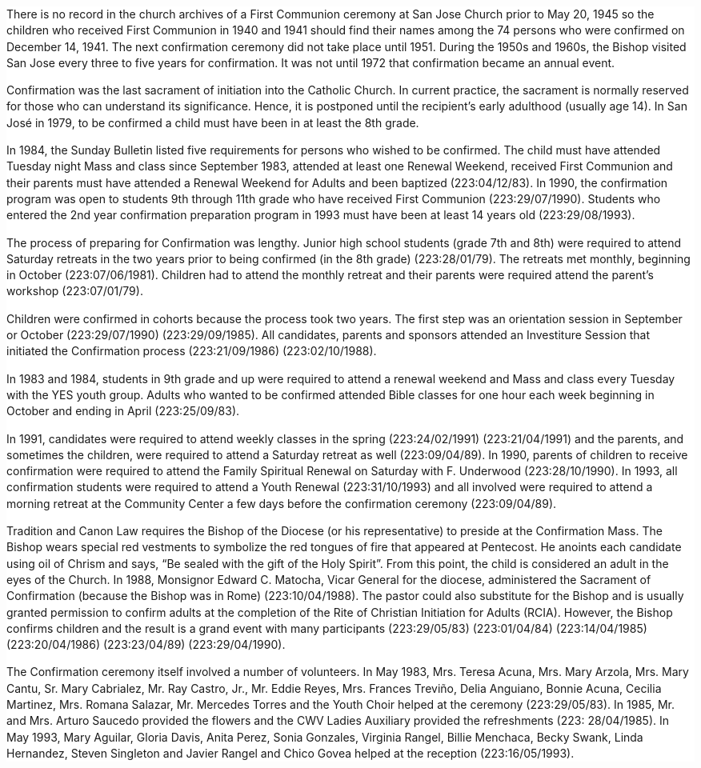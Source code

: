 There is no record in the church archives of a First Communion ceremony at San Jose Church prior to May 20, 1945 so the children who received First Communion in 1940 and 1941 should find their names among the 74 persons who were confirmed on December 14, 1941. The next confirmation ceremony did not take place until 1951. During the 1950s and 1960s, the Bishop visited San Jose every three to five years for confirmation. It was not until 1972 that confirmation became an annual event.   

Confirmation was the last sacrament of initiation into the Catholic Church. In current practice, the sacrament is normally reserved for those who can understand its significance. Hence, it is postponed until the recipient’s early adulthood (usually age 14). In San José in 1979, to be confirmed a child must have been in at least the 8th grade.

In 1984, the Sunday Bulletin listed five requirements for persons who wished to be confirmed. The child must have attended Tuesday night Mass and class since September 1983, attended at least one Renewal Weekend, received First Communion and their parents must have attended a Renewal Weekend for Adults and been baptized (223:04/12/83). In 1990, the confirmation program was open to students 9th through 11th grade who have received First Communion (223:29/07/1990). Students who entered the 2nd year confirmation preparation program in 1993 must have been at least 14 years old (223:29/08/1993).

The process of preparing for Confirmation was lengthy. Junior high school students (grade 7th and 8th) were required to attend Saturday retreats in the two years prior to being confirmed (in the 8th grade) (223:28/01/79). The retreats met monthly, beginning in October (223:07/06/1981). Children had to attend the monthly retreat and their parents were required attend the parent’s workshop (223:07/01/79).

Children were confirmed in cohorts because the process took two years. The first step was an orientation session in September or October (223:29/07/1990) (223:29/09/1985). All candidates, parents and sponsors attended an Investiture Session that initiated the Confirmation process (223:21/09/1986) (223:02/10/1988).

In 1983 and 1984, students in 9th grade and up were required to attend a renewal weekend and Mass and class every Tuesday with the YES youth group. Adults who wanted to be confirmed attended Bible classes for one hour each week beginning in October and ending in April (223:25/09/83).

In 1991, candidates were required to attend weekly classes in the spring (223:24/02/1991) (223:21/04/1991) and the parents, and sometimes the children, were required to attend a Saturday retreat as well (223:09/04/89). In 1990, parents of children to receive confirmation were required to attend the Family Spiritual Renewal on Saturday with F. Underwood (223:28/10/1990). In 1993, all confirmation students were required to attend a Youth Renewal (223:31/10/1993) and all involved were required to attend a morning retreat at the Community Center a few days before the confirmation ceremony (223:09/04/89).

Tradition and Canon Law requires the Bishop of the Diocese (or his representative) to preside at the Confirmation Mass. The Bishop wears special red vestments to symbolize the red tongues of fire that appeared at Pentecost. He anoints each candidate using oil of Chrism and says, “Be sealed with the gift of the Holy Spirit”. From this point, the child is considered an adult in the eyes of the Church. In 1988, Monsignor Edward C. Matocha, Vicar General for the diocese, administered the Sacrament of Confirmation (because the Bishop was in Rome) (223:10/04/1988). The pastor could also substitute for the Bishop and is usually granted permission to confirm adults at the completion of the Rite of Christian Initiation for Adults (RCIA). However, the Bishop confirms children and the result is a grand event with many participants (223:29/05/83) (223:01/04/84) (223:14/04/1985) (223:20/04/1986) (223:23/04/89) (223:29/04/1990).

The Confirmation ceremony itself involved a number of volunteers. In May 1983, Mrs. Teresa Acuna, Mrs. Mary Arzola, Mrs. Mary Cantu, Sr. Mary Cabrialez, Mr. Ray Castro, Jr., Mr. Eddie Reyes, Mrs. Frances Treviño, Delia Anguiano, Bonnie Acuna, Cecilia Martinez, Mrs. Romana Salazar, Mr. Mercedes Torres and the Youth Choir helped at the ceremony (223:29/05/83). In 1985, Mr. and Mrs. Arturo Saucedo provided the flowers and the CWV Ladies Auxiliary provided the refreshments (223: 28/04/1985). In May 1993, Mary Aguilar, Gloria Davis, Anita Perez, Sonia Gonzales, Virginia Rangel, Billie Menchaca, Becky Swank, Linda Hernandez, Steven Singleton and Javier Rangel and Chico Govea helped at the reception (223:16/05/1993).
